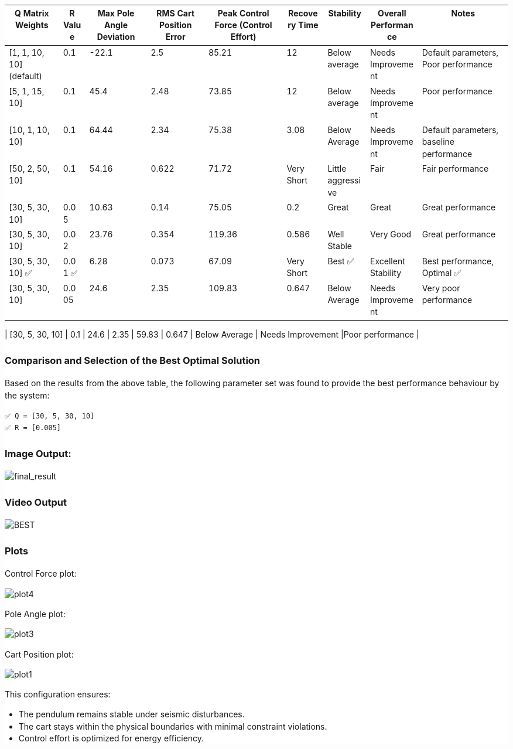 | Q Matrix Weights        | R Value | Max Pole Angle Deviation | RMS Cart Position Error | Peak Control Force (Control Effort) | Recovery Time | Stability       | Overall Performance | Notes |
|-------------------------|---------|--------------------------|-------------------------|-------------------------|---------------|----------------|----------------------|-------|
| [1, 1, 10, 10] (default)| 0.1     | -22.1                    | 2.5                    | 85.21                   | 12            | Below average       | Needs Improvement   |Default parameters, Poor performance |
| [5, 1, 15, 10]         |  0.1     | 45.4                     | 2.48                    | 73.85                   | 12            | Below average       | Needs Improvement   |Poor performance |
| [10, 1, 10, 10]         | 0.1    | 64.44                     | 2.34                     | 75.38                  | 3.08         | Below Average         |Needs Improvement           |Default parameters, baseline performance |
| [50, 2, 50, 10]        | 0.1    | 54.16                 | 0.622                     | 71.72               | Very Short    | Little aggressive | Fair          |Fair performance |
| [30, 5, 30, 10]         | 0.05     | 10.63                 | 0.14                | 75.05                | 0.2        | Great       | Great                  |Great performance |
| [30, 5, 30, 10]         | 0.02    | 23.76                      | 0.354                     | 119.36                    | 0.586         | Well Stable         | Very Good           |Great performance  |
| [30, 5, 30, 10] ✅          | 0.01 ✅     | 6.28                 | 0.073                | 67.09                  | Very Short    | Best ✅            | Excellent Stability           |Best performance, Optimal ✅  |
| [30, 5, 30, 10]         | 0.005    | 24.6                  | 2.35                 | 109.83               | 0.647            | Below Average | Needs Improvement          |Very poor performance |

| [30, 5, 30, 10]         | 0.1    | 24.6                  | 2.35                 | 59.83               | 0.647            | Below Average | Needs Improvement          |Poor performance |


### Comparison and Selection of the Best Optimal Solution
Based on the results from the above table, the following parameter set was found to provide the best performance behaviour by the system:
```
✅ Q = [30, 5, 30, 10]
✅ R = [0.005]
```
### Image Output:
![final_result](https://github.com/user-attachments/assets/8c530e98-391c-49bc-a1a9-67136bceb787)

### Video Output 

![BEST](https://github.com/user-attachments/assets/55e6f3fc-d5f4-43b4-8934-5d6404c4262b)

### Plots

Control Force plot:

![plot4](https://github.com/user-attachments/assets/b03daf32-0ac4-4842-9036-a7e63f374ff5)

Pole Angle plot:

![plot3](https://github.com/user-attachments/assets/da02718c-5750-4adc-b913-293ad561ff02)

Cart Position plot:

![plot1](https://github.com/user-attachments/assets/e3c7d00a-fba7-430e-84c1-e49894ddf1d4)




This configuration ensures:
- The pendulum remains stable under seismic disturbances.
- The cart stays within the physical boundaries with minimal constraint violations.
- Control effort is optimized for energy efficiency.
